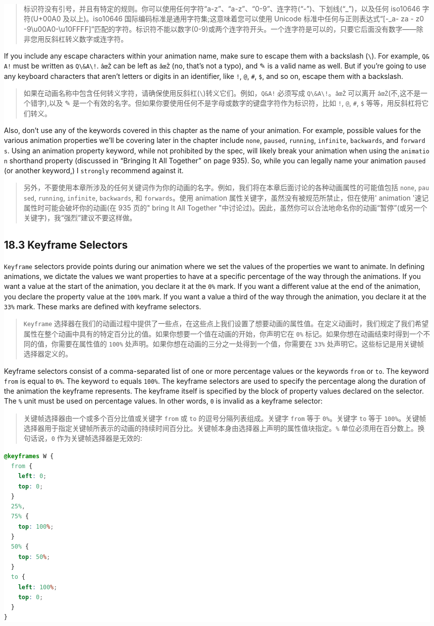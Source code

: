 > 标识符没有引号，并且有特定的规则。你可以使用任何字符“a-z”、“a-z”、“0-9”、连字符(“-”)、下划线(“\_”)，以及任何 iso10646 字符(U+00A0 及以上)。iso10646 国际编码标准是通用字符集;这意味着您可以使用 Unicode 标准中任何与正则表达式“[-_a- za - z0 -9\u00A0-\u10FFFF]”匹配的字符。标识符不能以数字(0-9)或两个连字符开头。一个连字符是可以的，只要它后面没有数字——除非您用反斜杠转义数字或连字符。

If you include any escape characters within your animation name, make sure to escape them with a backslash (`\`). For example, `Q&A!` must be written as `Q\&A\!`. `âœŽ` can be left as `âœŽ` (no, that’s not a typo), and ✎ is a valid name as well. But if you’re going to use any keyboard characters that aren’t letters or digits in an identifier, like `!`, `@`, `#`, `$`, and so on, escape them with a backslash.

> 如果在动画名称中包含任何转义字符，请确保使用反斜杠(`\`)转义它们。例如，`Q&A!` 必须写成 `Q\&A\!`。`âœŽ` 可以离开 `âœŽ`(不,这不是一个错字),以及 ✎ 是一个有效的名字。但如果你要使用任何不是字母或数字的键盘字符作为标识符，比如 `!`, `@`, `#`, `$` 等等，用反斜杠将它们转义。

Also, don’t use any of the keywords covered in this chapter as the name of your animation. For example, possible values for the various animation properties we’ll be covering later in the chapter include `none`, `paused`, `running`, `infinite`, `backwards`, and `forwards`. Using an animation property keyword, while not prohibited by the spec, will likely break your animation when using the `animation` shorthand property (discussed in “Bringing It All Together” on page 935). So, while you can legally name your animation `paused` (or another keyword,) I `strongly` recommend against it.

> 另外，不要使用本章所涉及的任何关键词作为你的动画的名字。例如，我们将在本章后面讨论的各种动画属性的可能值包括 `none`, `paused`, `running`, `infinite`, `backwards`, 和 `forwards`。使用 animation 属性关键字，虽然没有被规范所禁止，但在使用' animation '速记属性时可能会破坏你的动画(在 935 页的" bring It All Together "中讨论过)。因此，虽然你可以合法地命名你的动画“暂停”(或另一个关键字)，我“强烈”建议不要这样做。

## 18.3 Keyframe Selectors

`Keyframe` selectors provide points during our animation where we set the values of the properties we want to animate. In defining animations, we dictate the values we want properties to have at a specific percentage of the way through the animations. If you want a value at the start of the animation, you declare it at the `0%` mark. If you want a different value at the end of the animation, you declare the property value at the `100%` mark. If you want a value a third of the way through the animation, you declare it at the `33%` mark. These marks are defined with keyframe selectors.

> `Keyframe` 选择器在我们的动画过程中提供了一些点，在这些点上我们设置了想要动画的属性值。在定义动画时，我们规定了我们希望属性在整个动画中具有的特定百分比的值。如果你想要一个值在动画的开始，你声明它在 `0%` 标记。如果你想在动画结束时得到一个不同的值，你需要在属性值的 `100%` 处声明。如果你想在动画的三分之一处得到一个值，你需要在 `33%` 处声明它。这些标记是用关键帧选择器定义的。

Keyframe selectors consist of a comma-separated list of one or more percentage values or the keywords `from` or `to`. The keyword `from` is equal to `0%`. The keyword `to` equals `100%`. The keyframe selectors are used to specify the percentage along the duration of the animation the keyframe represents. The keyframe itself is specified by the block of property values declared on the selector. The `%` unit must be used on percentage values. In other words, `0` is invalid as a keyframe selector:

> 关键帧选择器由一个或多个百分比值或关键字 `from` 或 `to` 的逗号分隔列表组成。关键字 `from` 等于 `0%`。关键字 `to` 等于 `100%`。关键帧选择器用于指定关键帧所表示的动画的持续时间百分比。关键帧本身由选择器上声明的属性值块指定。`%` 单位必须用在百分数上。换句话说，`0` 作为关键帧选择器是无效的:

```css
@keyframes W {
  from {
    left: 0;
    top: 0;
  }
  25%,
  75% {
    top: 100%;
  }
  50% {
    top: 50%;
  }
  to {
    left: 100%;
    top: 0;
  }
}
```
